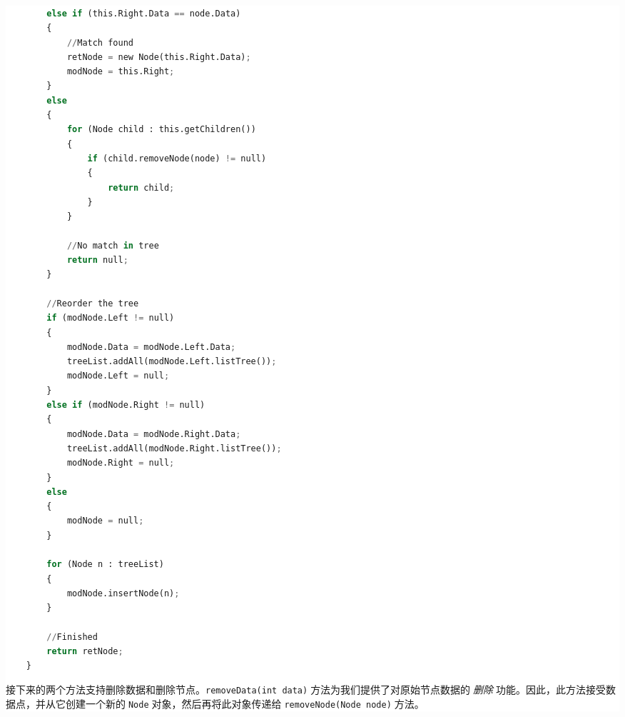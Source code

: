 ```py
        else if (this.Right.Data == node.Data) 
        { 
            //Match found 
            retNode = new Node(this.Right.Data); 
            modNode = this.Right; 
        } 
        else 
        { 
            for (Node child : this.getChildren()) 
            { 
                if (child.removeNode(node) != null) 
                { 
                    return child; 
                } 
            } 

            //No match in tree 
            return null; 
        } 

        //Reorder the tree 
        if (modNode.Left != null) 
        { 
            modNode.Data = modNode.Left.Data; 
            treeList.addAll(modNode.Left.listTree()); 
            modNode.Left = null; 
        } 
        else if (modNode.Right != null) 
        { 
            modNode.Data = modNode.Right.Data; 
            treeList.addAll(modNode.Right.listTree()); 
            modNode.Right = null; 
        } 
        else 
        { 
            modNode = null; 
        } 

        for (Node n : treeList) 
        { 
            modNode.insertNode(n); 
        } 

        //Finished 
        return retNode; 
    } 

```

接下来的两个方法支持删除数据和删除节点。`removeData(int data)` 方法为我们提供了对原始节点数据的 *删除* 功能。因此，此方法接受数据点，并从它创建一个新的 `Node` 对象，然后再将此对象传递给 `removeNode(Node node)` 方法。
